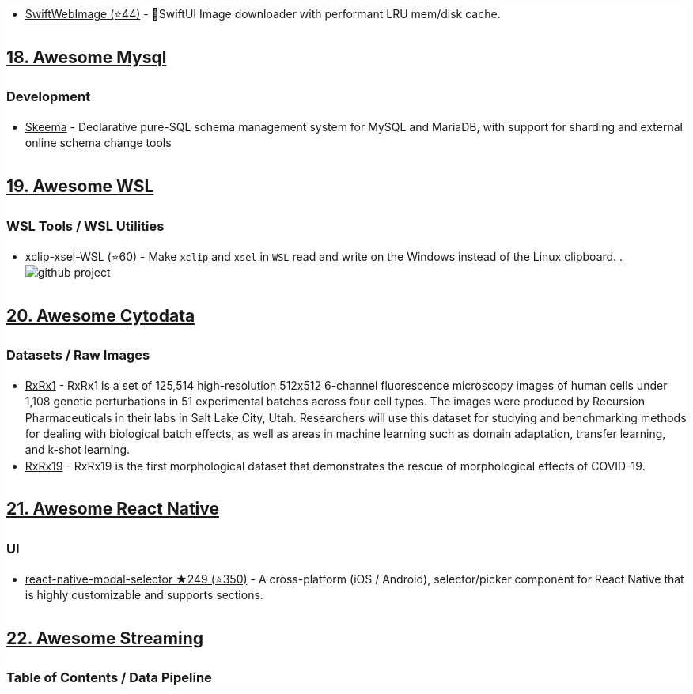 *   [SwiftWebImage (⭐44)](https://github.com/geekaurora/SwiftWebImage) - 🚀SwiftUI Image downloader with performant LRU mem/disk cache.

## [18. Awesome Mysql](/content/shlomi-noach/awesome-mysql/README.md)

### Development

*   [Skeema](https://www.skeema.io) - Declarative pure-SQL schema management system for MySQL and MariaDB, with support for sharding and external online schema change tools

## [19. Awesome WSL](/content/sirredbeard/Awesome-WSL/README.md)

### WSL Tools / WSL Utilities

*   [xclip-xsel-WSL (⭐60)](https://github.com/Konfekt/xclip-xsel-WSL) -  Make `xclip` and `xsel` in `WSL` read and write on the Windows instead of the Linux clipboard.
    . ![github project](https://raw.githubusercontent.com/sirredbeard/Awesome-WSL/master/github-icon.png)

## [20. Awesome Cytodata](/content/cytodata/awesome-cytodata/README.md)

### Datasets / Raw Images

*   [RxRx1](https://www.rxrx.ai/rxrx1) - RxRx1 is a set of 125,514 high-resolution 512x512 6-channel fluorescence microscopy images of human cells under 1,108 genetic perturbations in 51 experimental batches across four cell types.  The images were produced by Recursion Pharmaceuticals in their labs in Salt Lake City, Utah.  Researchers will use this dataset for studying and benchmarking methods for dealing with biological batch effects, as well as areas in machine learning such as domain adaptation, transfer learning, and k-shot learning.
*   [RxRx19](https://www.rxrx.ai/rxrx19) - RxRx19 is the first morphological dataset that demonstrates the rescue of morphological effects of COVID-19.

## [21. Awesome React Native](/content/jondot/awesome-react-native/README.md)

### UI

*   [react-native-modal-selector ★249 (⭐350)](https://github.com/peacechen/react-native-modal-selector) - A cross-platform (iOS / Android), selector/picker component for React Native that is highly customizable and supports sections.

## [22. Awesome Streaming](/content/manuzhang/awesome-streaming/README.md)

### Table of Contents / Data Pipeline
